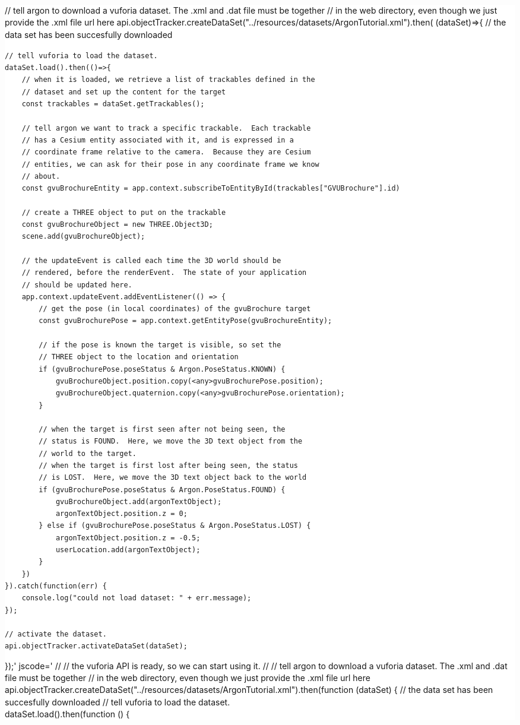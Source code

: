// tell argon to download a vuforia dataset.  The .xml and .dat file must be together
// in the web directory, even though we just provide the .xml file url here 
api.objectTracker.createDataSet("../resources/datasets/ArgonTutorial.xml").then( (dataSet)=>{
    // the data set has been succesfully downloaded

    // tell vuforia to load the dataset.  
    dataSet.load().then(()=>{
        // when it is loaded, we retrieve a list of trackables defined in the
        // dataset and set up the content for the target
        const trackables = dataSet.getTrackables();

        // tell argon we want to track a specific trackable.  Each trackable
        // has a Cesium entity associated with it, and is expressed in a 
        // coordinate frame relative to the camera.  Because they are Cesium
        // entities, we can ask for their pose in any coordinate frame we know
        // about.
        const gvuBrochureEntity = app.context.subscribeToEntityById(trackables["GVUBrochure"].id)

        // create a THREE object to put on the trackable
        const gvuBrochureObject = new THREE.Object3D;
        scene.add(gvuBrochureObject);

        // the updateEvent is called each time the 3D world should be
        // rendered, before the renderEvent.  The state of your application
        // should be updated here.
        app.context.updateEvent.addEventListener(() => {
            // get the pose (in local coordinates) of the gvuBrochure target
            const gvuBrochurePose = app.context.getEntityPose(gvuBrochureEntity);

            // if the pose is known the target is visible, so set the
            // THREE object to the location and orientation
            if (gvuBrochurePose.poseStatus & Argon.PoseStatus.KNOWN) {
                gvuBrochureObject.position.copy(<any>gvuBrochurePose.position);
                gvuBrochureObject.quaternion.copy(<any>gvuBrochurePose.orientation);
            }

            // when the target is first seen after not being seen, the 
            // status is FOUND.  Here, we move the 3D text object from the
            // world to the target.
            // when the target is first lost after being seen, the status 
            // is LOST.  Here, we move the 3D text object back to the world
            if (gvuBrochurePose.poseStatus & Argon.PoseStatus.FOUND) {
                gvuBrochureObject.add(argonTextObject);
                argonTextObject.position.z = 0;
            } else if (gvuBrochurePose.poseStatus & Argon.PoseStatus.LOST) {
                argonTextObject.position.z = -0.5;
                userLocation.add(argonTextObject);
            }
        })
    }).catch(function(err) {
        console.log("could not load dataset: " + err.message);
    });
        
    // activate the dataset.
    api.objectTracker.activateDataSet(dataSet);
});'
jscode='
//
// the vuforia API is ready, so we can start using it.
//
// tell argon to download a vuforia dataset.  The .xml and .dat file must be together
// in the web directory, even though we just provide the .xml file url here 
api.objectTracker.createDataSet("../resources/datasets/ArgonTutorial.xml").then(function (dataSet) {
    // the data set has been succesfully downloaded
    // tell vuforia to load the dataset.  
    dataSet.load().then(function () {